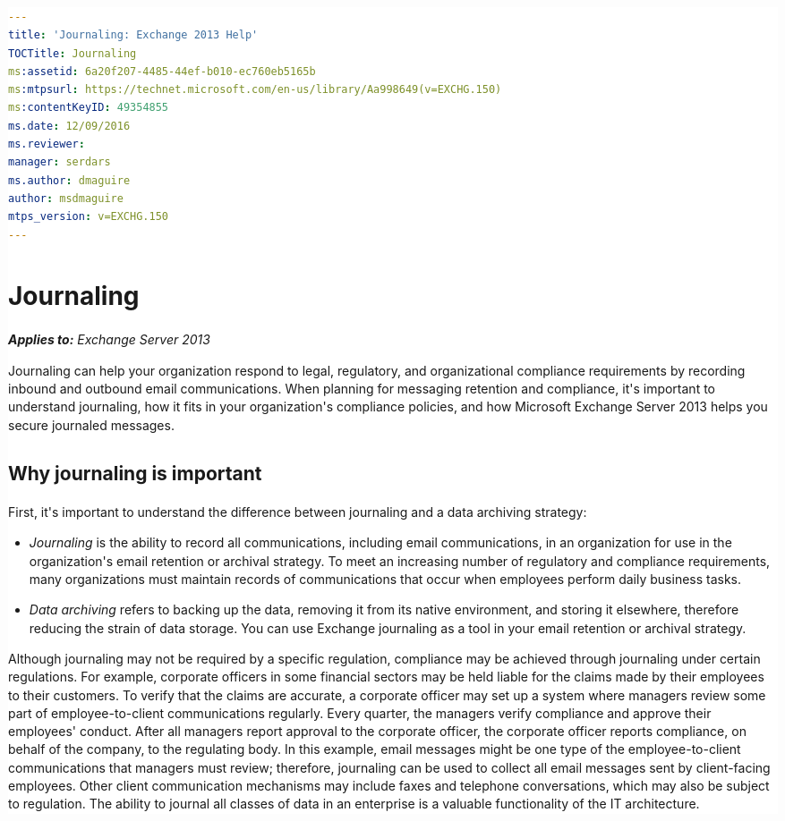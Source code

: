 ```yaml
---
title: 'Journaling: Exchange 2013 Help'
TOCTitle: Journaling
ms:assetid: 6a20f207-4485-44ef-b010-ec760eb5165b
ms:mtpsurl: https://technet.microsoft.com/en-us/library/Aa998649(v=EXCHG.150)
ms:contentKeyID: 49354855
ms.date: 12/09/2016
ms.reviewer: 
manager: serdars
ms.author: dmaguire
author: msdmaguire
mtps_version: v=EXCHG.150
---
```


# Journaling

_**Applies to:** Exchange Server 2013_

Journaling can help your organization respond to legal, regulatory, and organizational compliance requirements by recording inbound and outbound email communications. When planning for messaging retention and compliance, it's important to understand journaling, how it fits in your organization's compliance policies, and how Microsoft Exchange Server 2013 helps you secure journaled messages.

## Why journaling is important

First, it's important to understand the difference between journaling and a data archiving strategy:

- *Journaling* is the ability to record all communications, including email communications, in an organization for use in the organization's email retention or archival strategy. To meet an increasing number of regulatory and compliance requirements, many organizations must maintain records of communications that occur when employees perform daily business tasks.

- *Data archiving* refers to backing up the data, removing it from its native environment, and storing it elsewhere, therefore reducing the strain of data storage. You can use Exchange journaling as a tool in your email retention or archival strategy.

Although journaling may not be required by a specific regulation, compliance may be achieved through journaling under certain regulations. For example, corporate officers in some financial sectors may be held liable for the claims made by their employees to their customers. To verify that the claims are accurate, a corporate officer may set up a system where managers review some part of employee-to-client communications regularly. Every quarter, the managers verify compliance and approve their employees' conduct. After all managers report approval to the corporate officer, the corporate officer reports compliance, on behalf of the company, to the regulating body. In this example, email messages might be one type of the employee-to-client communications that managers must review; therefore, journaling can be used to collect all email messages sent by client-facing employees. Other client communication mechanisms may include faxes and telephone conversations, which may also be subject to regulation. The ability to journal all classes of data in an enterprise is a valuable functionality of the IT architecture.
